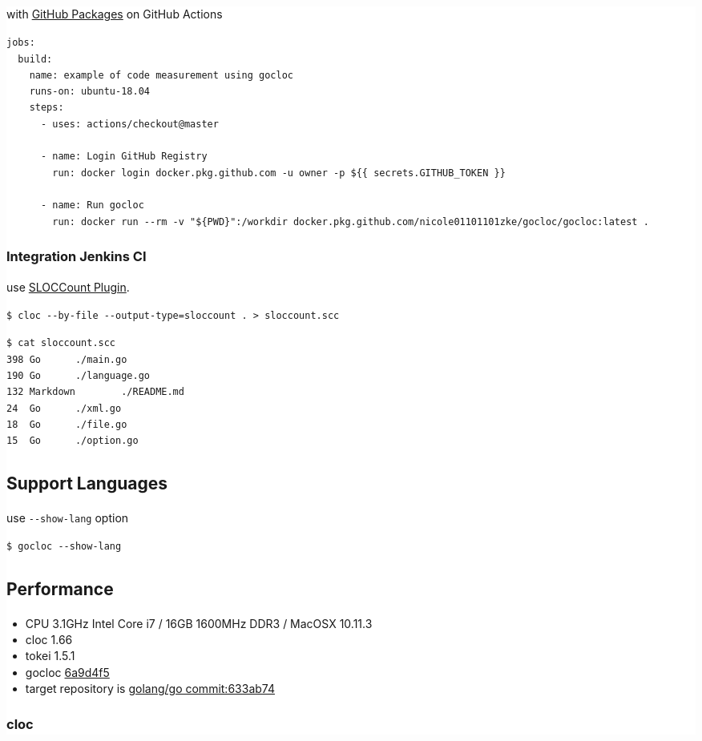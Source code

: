 with [GitHub Packages](https://github.com/nicole01101101zke/gocloc/packages/350535) on GitHub Actions
```
jobs:
  build:
    name: example of code measurement using gocloc
    runs-on: ubuntu-18.04
    steps:
      - uses: actions/checkout@master

      - name: Login GitHub Registry
        run: docker login docker.pkg.github.com -u owner -p ${{ secrets.GITHUB_TOKEN }}

      - name: Run gocloc
        run: docker run --rm -v "${PWD}":/workdir docker.pkg.github.com/nicole01101101zke/gocloc/gocloc:latest .
```

### Integration Jenkins CI
use [SLOCCount Plugin](https://wiki.jenkins-ci.org/display/JENKINS/SLOCCount+Plugin).

```
$ cloc --by-file --output-type=sloccount . > sloccount.scc
```

```
$ cat sloccount.scc
398 Go      ./main.go
190 Go      ./language.go
132 Markdown        ./README.md
24  Go      ./xml.go
18  Go      ./file.go
15  Go      ./option.go
```

## Support Languages
use `--show-lang` option

```
$ gocloc --show-lang
```

## Performance
* CPU 3.1GHz Intel Core i7 / 16GB 1600MHz DDR3 / MacOSX 10.11.3
* cloc 1.66
* tokei 1.5.1
* gocloc [6a9d4f5](https://github.com/nicole01101101zke/gocloc/commit/6a9d4f5b3d4e5df28fe78a04e8741595e22ada50)
* target repository is [golang/go commit:633ab74](https://github.com/golang/go/tree/633ab7426a906b72dcf6f1d54e87f4ae926dc4e1)

### cloc

